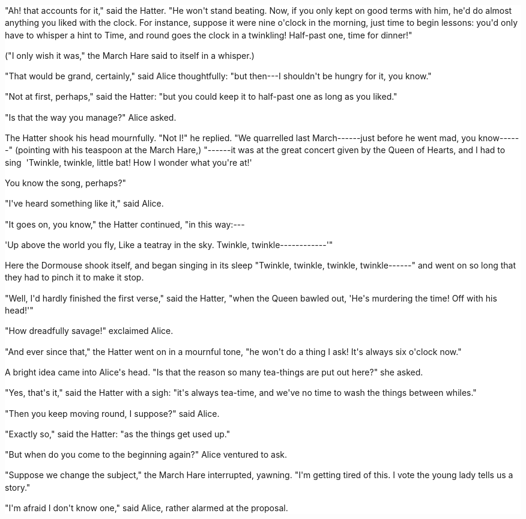 \"Ah! that accounts for it,\" said the Hatter. \"He won't stand beating.
Now, if you only kept on good terms with him, he'd do almost ​anything
you liked with the clock. For instance, suppose it were nine o'clock in
the morning, just time to begin lessons: you'd only have to whisper a
hint to Time, and round goes the clock in a twinkling! Half-past one,
time for dinner!\"

(\"I only wish it was,\" the March Hare said to itself in a whisper.)

\"That would be grand, certainly,\" said Alice thoughtfully: \"but
then---I shouldn't be hungry for it, you know.\"

\"Not at first, perhaps,\" said the Hatter: \"but you could keep it to
half-past one as long as you liked.\"

\"Is that the way you manage?\" Alice asked.

The Hatter shook his head mournfully. \"Not I!\" he replied. \"We
quarrelled last March------just before he went mad, you know------\"
(pointing with his teaspoon at the March Hare,) \"------it was at the
great concert given by the Queen of Hearts, and I had to sing ​
'Twinkle, twinkle, little bat! How I wonder what you're at!'

You know the song, perhaps?\"

\"I've heard something like it,\" said Alice.

\"It goes on, you know,\" the Hatter continued, \"in this way:---

'Up above the world you fly, Like a teatray in the sky. ⁠Twinkle,
twinkle------------'\"

Here the Dormouse shook itself, and began ​singing in its sleep
\"Twinkle, twinkle, twinkle, twinkle------\" and went on so long that
they had to pinch it to make it stop.

\"Well, I'd hardly finished the first verse,\" said the Hatter, \"when
the Queen bawled out, 'He's murdering the time! Off with his head!'\"

\"How dreadfully savage!\" exclaimed Alice.

\"And ever since that,\" the Hatter went on in a mournful tone, \"he
won't do a thing I ask! It's always six o'clock now.\"

A bright idea came into Alice's head. \"Is that the reason so many
tea-things are put out here?\" she asked.

\"Yes, that's it,\" said the Hatter with a sigh: \"it's always tea-time,
and we've no time to wash the things between whiles.\"

\"Then you keep moving round, I suppose?\" said Alice.

\"Exactly so,\" said the Hatter: \"as the things get used up.\"

\"But when do you come to the beginning again?\" Alice ventured to ask.

​\"Suppose we change the subject,\" the March Hare interrupted, yawning.
\"I'm getting tired of this. I vote the young lady tells us a story.\"

\"I'm afraid I don't know one,\" said Alice, rather alarmed at the
proposal.
